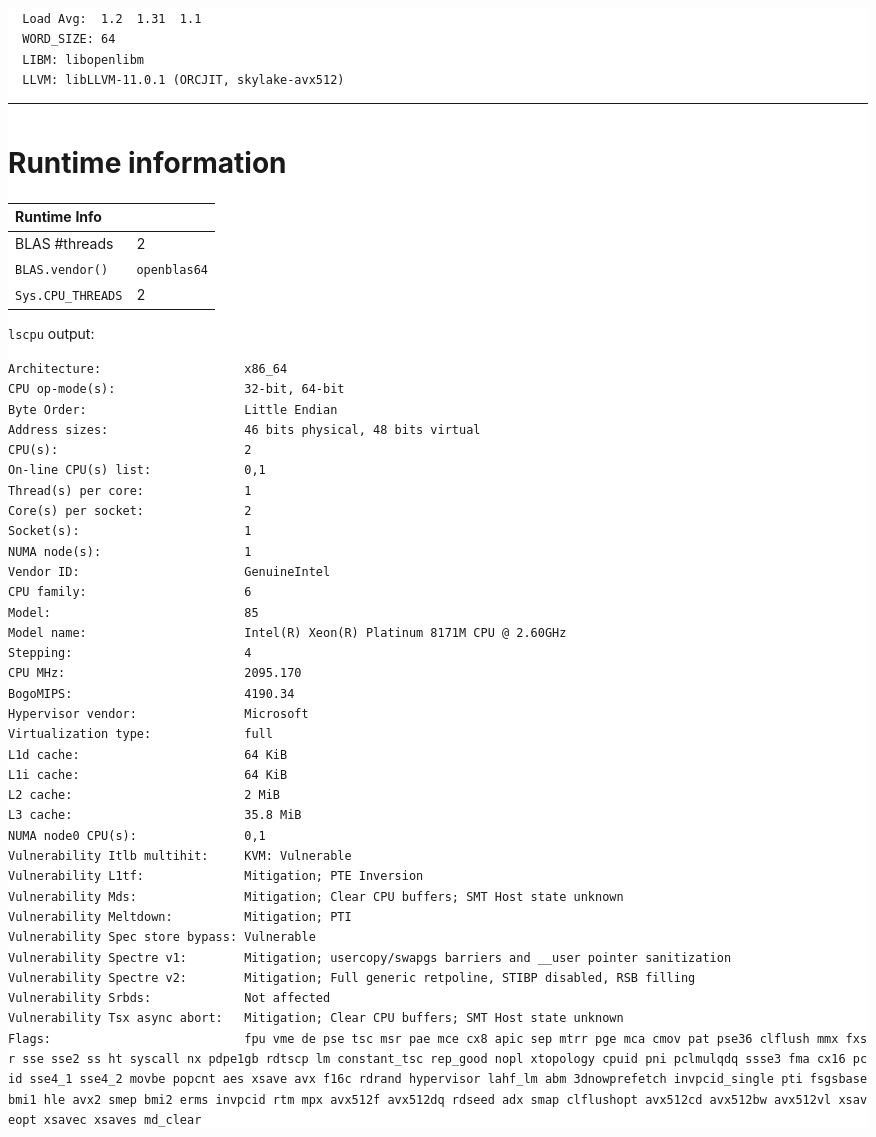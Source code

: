 ```
  Load Avg:  1.2  1.31  1.1
  WORD_SIZE: 64
  LIBM: libopenlibm
  LLVM: libLLVM-11.0.1 (ORCJIT, skylake-avx512)
```

---
# Runtime information
| Runtime Info | |
|:--|:--|
| BLAS #threads | 2 |
| `BLAS.vendor()` | `openblas64` |
| `Sys.CPU_THREADS` | 2 |

`lscpu` output:

    Architecture:                    x86_64
    CPU op-mode(s):                  32-bit, 64-bit
    Byte Order:                      Little Endian
    Address sizes:                   46 bits physical, 48 bits virtual
    CPU(s):                          2
    On-line CPU(s) list:             0,1
    Thread(s) per core:              1
    Core(s) per socket:              2
    Socket(s):                       1
    NUMA node(s):                    1
    Vendor ID:                       GenuineIntel
    CPU family:                      6
    Model:                           85
    Model name:                      Intel(R) Xeon(R) Platinum 8171M CPU @ 2.60GHz
    Stepping:                        4
    CPU MHz:                         2095.170
    BogoMIPS:                        4190.34
    Hypervisor vendor:               Microsoft
    Virtualization type:             full
    L1d cache:                       64 KiB
    L1i cache:                       64 KiB
    L2 cache:                        2 MiB
    L3 cache:                        35.8 MiB
    NUMA node0 CPU(s):               0,1
    Vulnerability Itlb multihit:     KVM: Vulnerable
    Vulnerability L1tf:              Mitigation; PTE Inversion
    Vulnerability Mds:               Mitigation; Clear CPU buffers; SMT Host state unknown
    Vulnerability Meltdown:          Mitigation; PTI
    Vulnerability Spec store bypass: Vulnerable
    Vulnerability Spectre v1:        Mitigation; usercopy/swapgs barriers and __user pointer sanitization
    Vulnerability Spectre v2:        Mitigation; Full generic retpoline, STIBP disabled, RSB filling
    Vulnerability Srbds:             Not affected
    Vulnerability Tsx async abort:   Mitigation; Clear CPU buffers; SMT Host state unknown
    Flags:                           fpu vme de pse tsc msr pae mce cx8 apic sep mtrr pge mca cmov pat pse36 clflush mmx fxsr sse sse2 ss ht syscall nx pdpe1gb rdtscp lm constant_tsc rep_good nopl xtopology cpuid pni pclmulqdq ssse3 fma cx16 pcid sse4_1 sse4_2 movbe popcnt aes xsave avx f16c rdrand hypervisor lahf_lm abm 3dnowprefetch invpcid_single pti fsgsbase bmi1 hle avx2 smep bmi2 erms invpcid rtm mpx avx512f avx512dq rdseed adx smap clflushopt avx512cd avx512bw avx512vl xsaveopt xsavec xsaves md_clear
    